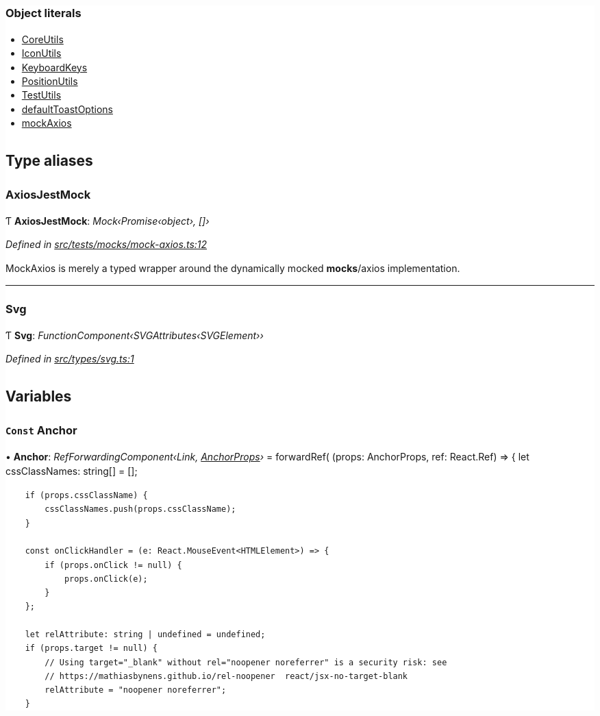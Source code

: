 ### Object literals

* [CoreUtils](README.md#const-coreutils)
* [IconUtils](README.md#const-iconutils)
* [KeyboardKeys](README.md#const-keyboardkeys)
* [PositionUtils](README.md#const-positionutils)
* [TestUtils](README.md#const-testutils)
* [defaultToastOptions](README.md#const-defaulttoastoptions)
* [mockAxios](README.md#const-mockaxios)

## Type aliases

###  AxiosJestMock

Ƭ **AxiosJestMock**: *Mock‹Promise‹object›, []›*

*Defined in [src/tests/mocks/mock-axios.ts:12](https://github.com/AndcultureCode/AndcultureCode.JavaScript.React.Components/blob/85bf079/src/tests/mocks/mock-axios.ts#L12)*

MockAxios is merely a typed wrapper around the dynamically
mocked __mocks__/axios implementation.

___

###  Svg

Ƭ **Svg**: *FunctionComponent‹SVGAttributes‹SVGElement››*

*Defined in [src/types/svg.ts:1](https://github.com/AndcultureCode/AndcultureCode.JavaScript.React.Components/blob/85bf079/src/types/svg.ts#L1)*

## Variables

### `Const` Anchor

• **Anchor**: *RefForwardingComponent‹Link, [AnchorProps](interfaces/anchorprops.md)›* = forwardRef(
    (props: AnchorProps, ref: React.Ref<HTMLAnchorElement>) => {
        let cssClassNames: string[] = [];

        if (props.cssClassName) {
            cssClassNames.push(props.cssClassName);
        }

        const onClickHandler = (e: React.MouseEvent<HTMLElement>) => {
            if (props.onClick != null) {
                props.onClick(e);
            }
        };

        let relAttribute: string | undefined = undefined;
        if (props.target != null) {
            // Using target="_blank" without rel="noopener noreferrer" is a security risk: see
            // https://mathiasbynens.github.io/rel-noopener  react/jsx-no-target-blank
            relAttribute = "noopener noreferrer";
        }
